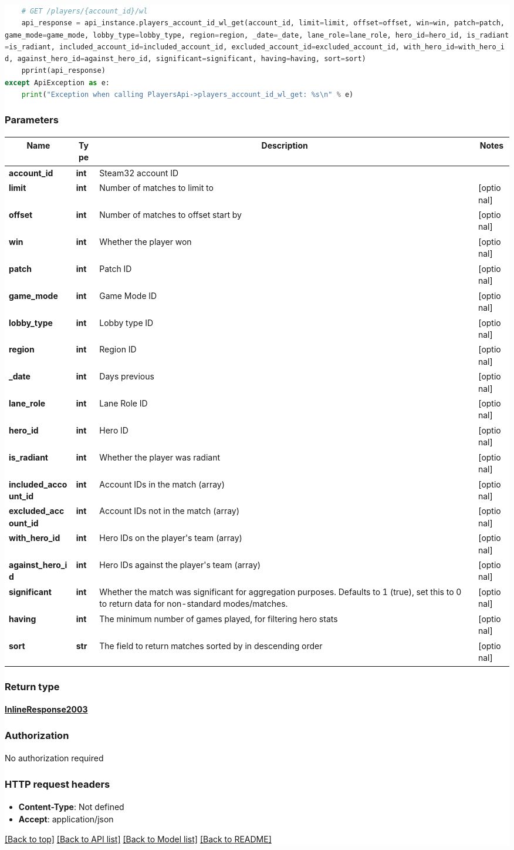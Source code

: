 ```python
    # GET /players/{account_id}/wl
    api_response = api_instance.players_account_id_wl_get(account_id, limit=limit, offset=offset, win=win, patch=patch, game_mode=game_mode, lobby_type=lobby_type, region=region, _date=_date, lane_role=lane_role, hero_id=hero_id, is_radiant=is_radiant, included_account_id=included_account_id, excluded_account_id=excluded_account_id, with_hero_id=with_hero_id, against_hero_id=against_hero_id, significant=significant, having=having, sort=sort)
    pprint(api_response)
except ApiException as e:
    print("Exception when calling PlayersApi->players_account_id_wl_get: %s\n" % e)
```

### Parameters

Name | Type | Description  | Notes
------------- | ------------- | ------------- | -------------
 **account_id** | **int**| Steam32 account ID | 
 **limit** | **int**| Number of matches to limit to | [optional] 
 **offset** | **int**| Number of matches to offset start by | [optional] 
 **win** | **int**| Whether the player won | [optional] 
 **patch** | **int**| Patch ID | [optional] 
 **game_mode** | **int**| Game Mode ID | [optional] 
 **lobby_type** | **int**| Lobby type ID | [optional] 
 **region** | **int**| Region ID | [optional] 
 **_date** | **int**| Days previous | [optional] 
 **lane_role** | **int**| Lane Role ID | [optional] 
 **hero_id** | **int**| Hero ID | [optional] 
 **is_radiant** | **int**| Whether the player was radiant | [optional] 
 **included_account_id** | **int**| Account IDs in the match (array) | [optional] 
 **excluded_account_id** | **int**| Account IDs not in the match (array) | [optional] 
 **with_hero_id** | **int**| Hero IDs on the player&#39;s team (array) | [optional] 
 **against_hero_id** | **int**| Hero IDs against the player&#39;s team (array) | [optional] 
 **significant** | **int**| Whether the match was significant for aggregation purposes. Defaults to 1 (true), set this to 0 to return data for non-standard modes/matches. | [optional] 
 **having** | **int**| The minimum number of games played, for filtering hero stats | [optional] 
 **sort** | **str**| The field to return matches sorted by in descending order | [optional] 

### Return type

[**InlineResponse2003**](InlineResponse2003.md)

### Authorization

No authorization required

### HTTP request headers

 - **Content-Type**: Not defined
 - **Accept**: application/json

[[Back to top]](#) [[Back to API list]](../README.md#documentation-for-api-endpoints) [[Back to Model list]](../README.md#documentation-for-models) [[Back to README]](../README.md)
